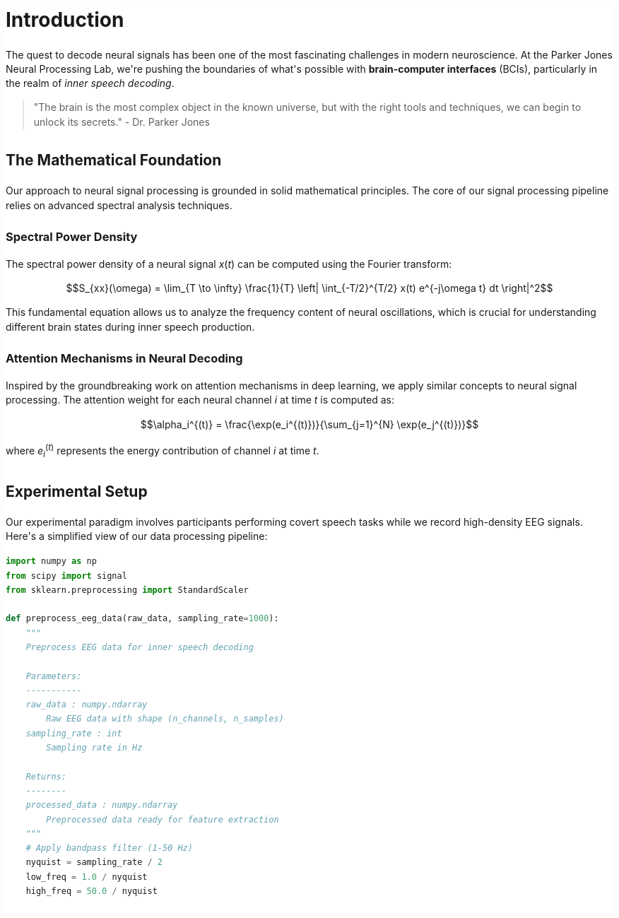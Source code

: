# Introduction

The quest to decode neural signals has been one of the most fascinating challenges in modern neuroscience. At the Parker Jones Neural Processing Lab, we're pushing the boundaries of what's possible with **brain-computer interfaces** (BCIs), particularly in the realm of *inner speech decoding*.

> "The brain is the most complex object in the known universe, but with the right tools and techniques, we can begin to unlock its secrets." - Dr. Parker Jones

## The Mathematical Foundation

Our approach to neural signal processing is grounded in solid mathematical principles. The core of our signal processing pipeline relies on advanced spectral analysis techniques.

### Spectral Power Density

The spectral power density of a neural signal $x(t)$ can be computed using the Fourier transform:

$$S_{xx}(\omega) = \lim_{T \to \infty} \frac{1}{T} \left| \int_{-T/2}^{T/2} x(t) e^{-j\omega t} dt \right|^2$$

This fundamental equation allows us to analyze the frequency content of neural oscillations, which is crucial for understanding different brain states during inner speech production.

### Attention Mechanisms in Neural Decoding

Inspired by the groundbreaking work on attention mechanisms in deep learning, we apply similar concepts to neural signal processing. The attention weight for each neural channel $i$ at time $t$ is computed as:

$$\alpha_i^{(t)} = \frac{\exp(e_i^{(t)})}{\sum_{j=1}^{N} \exp(e_j^{(t)})}$$

where $e_i^{(t)}$ represents the energy contribution of channel $i$ at time $t$.

## Experimental Setup

Our experimental paradigm involves participants performing covert speech tasks while we record high-density EEG signals. Here's a simplified view of our data processing pipeline:

```python
import numpy as np
from scipy import signal
from sklearn.preprocessing import StandardScaler

def preprocess_eeg_data(raw_data, sampling_rate=1000):
    """
    Preprocess EEG data for inner speech decoding
    
    Parameters:
    -----------
    raw_data : numpy.ndarray
        Raw EEG data with shape (n_channels, n_samples)
    sampling_rate : int
        Sampling rate in Hz
    
    Returns:
    --------
    processed_data : numpy.ndarray
        Preprocessed data ready for feature extraction
    """
    # Apply bandpass filter (1-50 Hz)
    nyquist = sampling_rate / 2
    low_freq = 1.0 / nyquist
    high_freq = 50.0 / nyquist
    
```